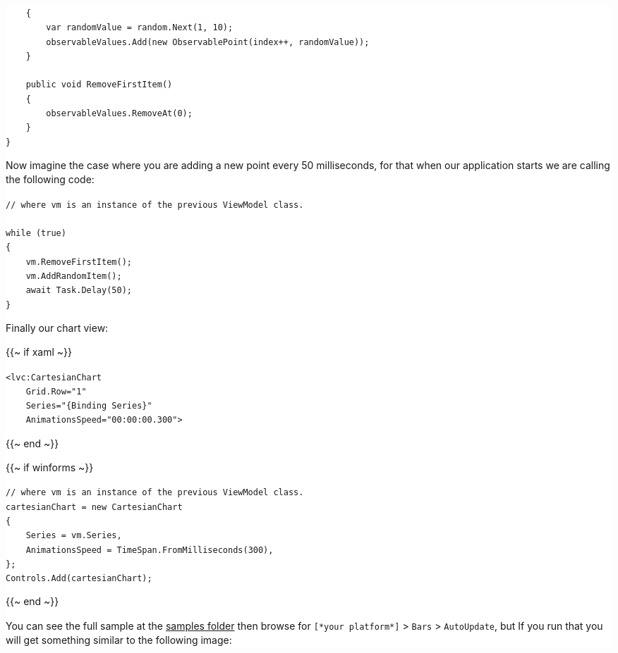 ```
    {
        var randomValue = random.Next(1, 10);
        observableValues.Add(new ObservablePoint(index++, randomValue));
    }

    public void RemoveFirstItem()
    {
        observableValues.RemoveAt(0);
    }
}
```

Now imagine the case where you are adding a new point every 50 milliseconds, for that when our application starts we are
calling the following code:

```
// where vm is an instance of the previous ViewModel class.

while (true)
{
    vm.RemoveFirstItem();
    vm.AddRandomItem();
    await Task.Delay(50);
}
```

Finally our chart view:

{{~ if xaml ~}}
```
<lvc:CartesianChart
    Grid.Row="1"
    Series="{Binding Series}"
    AnimationsSpeed="00:00:00.300">
```
{{~ end ~}}

{{~ if winforms ~}}
```
// where vm is an instance of the previous ViewModel class.
cartesianChart = new CartesianChart 
{ 
    Series = vm.Series,
    AnimationsSpeed = TimeSpan.FromMilliseconds(300),
};
Controls.Add(cartesianChart);
```
{{~ end ~}}

You can see the full sample at the [samples folder](https://github.com/beto-rodriguez/LiveCharts2/tree/master/samples) then browse for
`[*your platform*]`  >  `Bars`  >  `AutoUpdate`, but If you run that you will get something similar to the following image:
